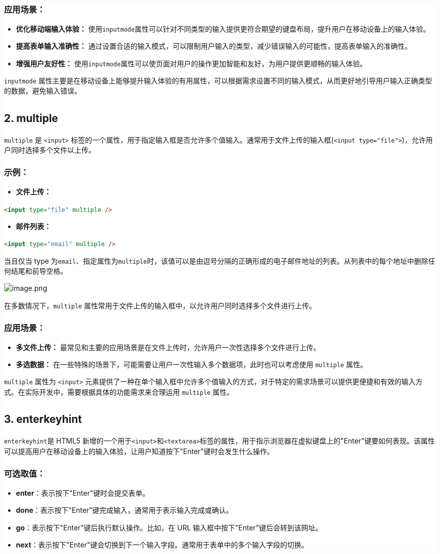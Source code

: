 ### 应用场景：

- **优化移动端输入体验：** 使用`inputmode`属性可以针对不同类型的输入提供更符合期望的键盘布局，提升用户在移动设备上的输入体验。

- **提高表单输入准确性：** 通过设置合适的输入模式，可以限制用户输入的类型，减少错误输入的可能性，提高表单输入的准确性。

- **增强用户友好性：** 使用`inputmode`属性可以使页面对用户的操作更加智能和友好，为用户提供更顺畅的输入体验。

`inputmode` 属性主要是在移动设备上能够提升输入体验的有用属性，可以根据需求设置不同的输入模式，从而更好地引导用户输入正确类型的数据，避免输入错误。

## 2. multiple

`multiple` 是 `<input>` 标签的一个属性，用于指定输入框是否允许多个值输入。通常用于文件上传的输入框(`<input type="file">`)，允许用户同时选择多个文件以上传。

### 示例：

- **文件上传：**

```html
<input type="file" multiple />
```

- **邮件列表：**

```html
<input type="email" multiple />
```

当且仅当 type 为`email`、指定属性为`multiple`时，该值可以是由逗号分隔的正确形成的电子邮件地址的列表。从列表中的每个地址中删除任何结尾和前导空格。

![image.png](https://p3-juejin.byteimg.com/tos-cn-i-k3u1fbpfcp/b80a08ae52e344fa885eb2e50fc30473~tplv-k3u1fbpfcp-jj-mark:0:0:0:0:q75.image#?w=1069&h=327&s=53488&e=png&b=fefefe)

在多数情况下，`multiple` 属性常用于文件上传的输入框中，以允许用户同时选择多个文件进行上传。

### 应用场景：

- **多文件上传：** 最常见和主要的应用场景是在文件上传时，允许用户一次性选择多个文件进行上传。

- **多选数据：** 在一些特殊的场景下，可能需要让用户一次性输入多个数据项，此时也可以考虑使用 `multiple` 属性。

`multiple` 属性为 `<input>` 元素提供了一种在单个输入框中允许多个值输入的方式，对于特定的需求场景可以提供更便捷和有效的输入方式。在实际开发中，需要根据具体的功能需求来合理运用 `multiple` 属性。

## 3. enterkeyhint

`enterkeyhint`是 HTML5 新增的一个用于`<input>`和`<textarea>`标签的属性，用于指示浏览器在虚拟键盘上的"Enter"键要如何表现。该属性可以提高用户在移动设备上的输入体验，让用户知道按下"Enter"键时会发生什么操作。

### 可选取值：

- **enter**：表示按下"Enter"键时会提交表单。

- **done**：表示按下"Enter"键完成输入，通常用于表示输入完成或确认。

- **go**：表示按下"Enter"键后执行默认操作。比如，在 URL 输入框中按下"Enter"键后会转到该网址。

- **next**：表示按下"Enter"键会切换到下一个输入字段。通常用于表单中的多个输入字段的切换。
